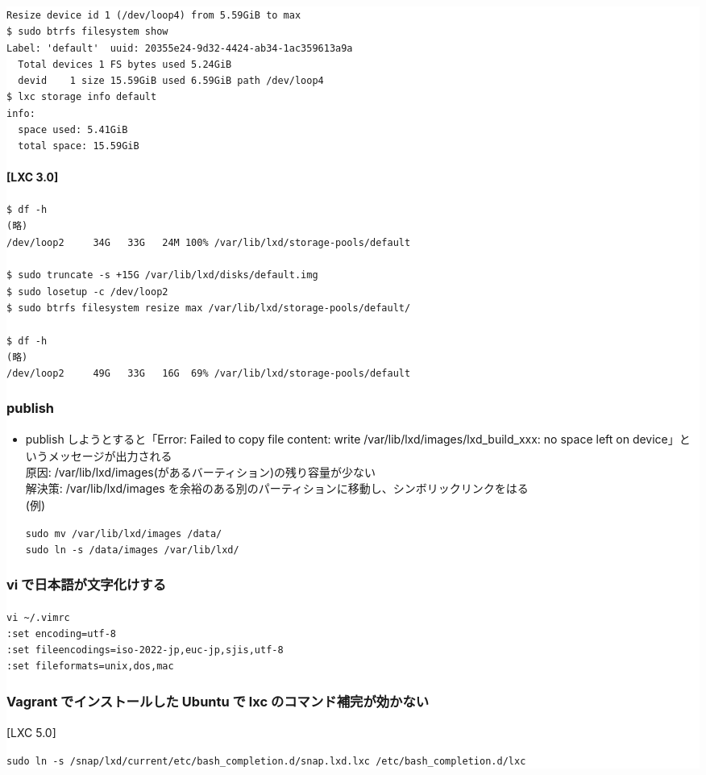 ```
Resize device id 1 (/dev/loop4) from 5.59GiB to max
$ sudo btrfs filesystem show
Label: 'default'  uuid: 20355e24-9d32-4424-ab34-1ac359613a9a
  Total devices 1 FS bytes used 5.24GiB
  devid    1 size 15.59GiB used 6.59GiB path /dev/loop4
$ lxc storage info default
info:
  space used: 5.41GiB
  total space: 15.59GiB
```

#### [LXC 3.0]

```
$ df -h
(略)
/dev/loop2     34G   33G   24M 100% /var/lib/lxd/storage-pools/default

$ sudo truncate -s +15G /var/lib/lxd/disks/default.img
$ sudo losetup -c /dev/loop2
$ sudo btrfs filesystem resize max /var/lib/lxd/storage-pools/default/

$ df -h
(略)
/dev/loop2     49G   33G   16G  69% /var/lib/lxd/storage-pools/default
```

### publish
* publish しようとすると「Error: Failed to copy file content: write /var/lib/lxd/images/lxd_build_xxx: no space left on device」というメッセージが出力される  
原因: /var/lib/lxd/images(があるバーティション)の残り容量が少ない  
解決策: /var/lib/lxd/images を余裕のある別のパーティションに移動し、シンボリックリンクをはる  
(例)  
  ```
  sudo mv /var/lib/lxd/images /data/
  sudo ln -s /data/images /var/lib/lxd/
  ```

### vi で日本語が文字化けする
```
vi ~/.vimrc
:set encoding=utf-8
:set fileencodings=iso-2022-jp,euc-jp,sjis,utf-8
:set fileformats=unix,dos,mac
```

### Vagrant でインストールした Ubuntu で lxc のコマンド補完が効かない

[LXC 5.0]

```
sudo ln -s /snap/lxd/current/etc/bash_completion.d/snap.lxd.lxc /etc/bash_completion.d/lxc
```

